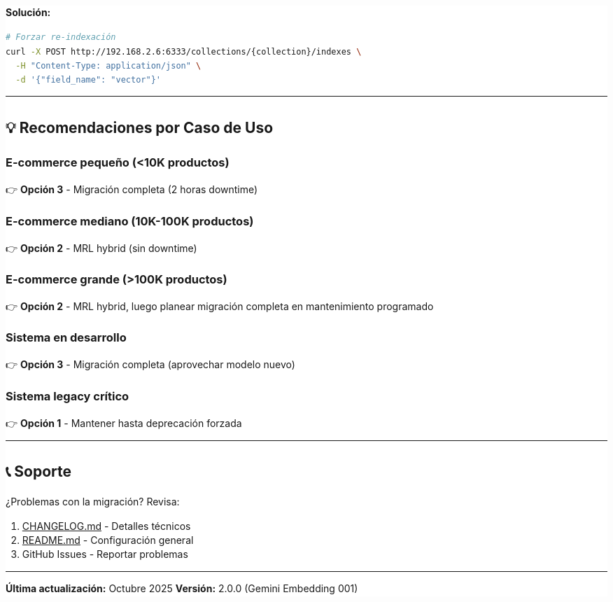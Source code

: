 **Solución:**
```bash
# Forzar re-indexación
curl -X POST http://192.168.2.6:6333/collections/{collection}/indexes \
  -H "Content-Type: application/json" \
  -d '{"field_name": "vector"}'
```

---

## 💡 Recomendaciones por Caso de Uso

### E-commerce pequeño (<10K productos)
👉 **Opción 3** - Migración completa (2 horas downtime)

### E-commerce mediano (10K-100K productos)
👉 **Opción 2** - MRL hybrid (sin downtime)

### E-commerce grande (>100K productos)
👉 **Opción 2** - MRL hybrid, luego planear migración completa en mantenimiento programado

### Sistema en desarrollo
👉 **Opción 3** - Migración completa (aprovechar modelo nuevo)

### Sistema legacy crítico
👉 **Opción 1** - Mantener hasta deprecación forzada

---

## 📞 Soporte

¿Problemas con la migración? Revisa:
1. [CHANGELOG.md](./CHANGELOG.md) - Detalles técnicos
2. [README.md](./README.md) - Configuración general
3. GitHub Issues - Reportar problemas

---

**Última actualización:** Octubre 2025
**Versión:** 2.0.0 (Gemini Embedding 001)

